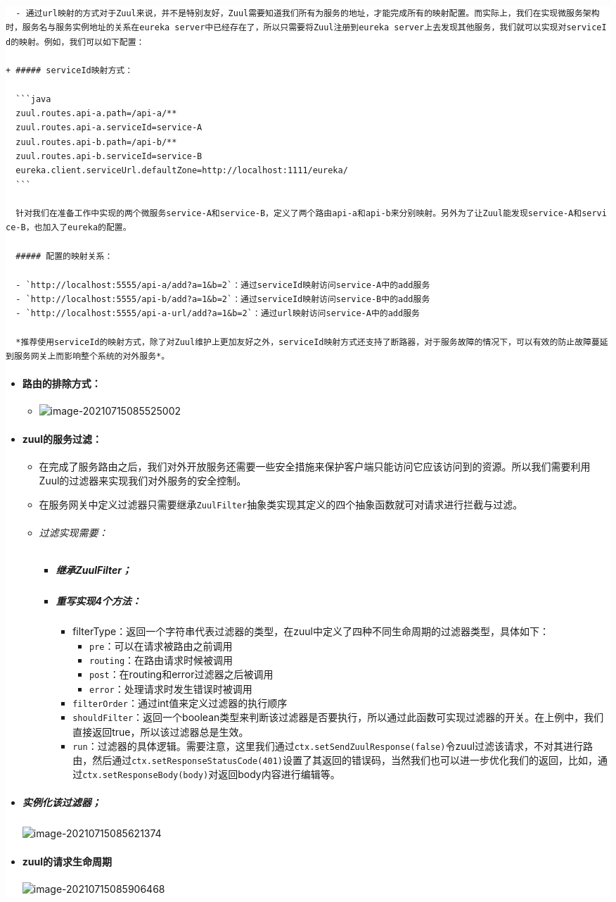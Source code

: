       - 通过url映射的方式对于Zuul来说，并不是特别友好，Zuul需要知道我们所有为服务的地址，才能完成所有的映射配置。而实际上，我们在实现微服务架构时，服务名与服务实例地址的关系在eureka server中已经存在了，所以只需要将Zuul注册到eureka server上去发现其他服务，我们就可以实现对serviceId的映射。例如，我们可以如下配置：

    + ##### serviceId映射方式：

      ```java
      zuul.routes.api-a.path=/api-a/**
      zuul.routes.api-a.serviceId=service-A
      zuul.routes.api-b.path=/api-b/**
      zuul.routes.api-b.serviceId=service-B
      eureka.client.serviceUrl.defaultZone=http://localhost:1111/eureka/
      ```

      针对我们在准备工作中实现的两个微服务service-A和service-B，定义了两个路由api-a和api-b来分别映射。另外为了让Zuul能发现service-A和service-B，也加入了eureka的配置。

      ##### 配置的映射关系：

      - `http://localhost:5555/api-a/add?a=1&b=2`：通过serviceId映射访问service-A中的add服务
      - `http://localhost:5555/api-b/add?a=1&b=2`：通过serviceId映射访问service-B中的add服务
      - `http://localhost:5555/api-a-url/add?a=1&b=2`：通过url映射访问service-A中的add服务

      *推荐使用serviceId的映射方式，除了对Zuul维护上更加友好之外，serviceId映射方式还支持了断路器，对于服务故障的情况下，可以有效的防止故障蔓延到服务网关上而影响整个系统的对外服务*。

  + #### 路由的排除方式：

    + ![image-20210715085525002](https://blogrrw.oss-cn-shenzhen.aliyuncs.com/bloguse/20210716214302.png)

  + #### zuul的服务过滤：

    + 在完成了服务路由之后，我们对外开放服务还需要一些安全措施来保护客户端只能访问它应该访问到的资源。所以我们需要利用Zuul的过滤器来实现我们对外服务的安全控制。

    + 在服务网关中定义过滤器只需要继承`ZuulFilter`抽象类实现其定义的四个抽象函数就可对请求进行拦截与过滤。

    + ###### 过滤实现需要：

      + ##### **继承ZuulFilter；**

      + ##### **重写实现4个方法：**

        + filterType：返回一个字符串代表过滤器的类型，在zuul中定义了四种不同生命周期的过滤器类型，具体如下：
          - `pre`：可以在请求被路由之前调用
          - `routing`：在路由请求时候被调用
          - `post`：在routing和error过滤器之后被调用
          - `error`：处理请求时发生错误时被调用
        + `filterOrder`：通过int值来定义过滤器的执行顺序
        + `shouldFilter`：返回一个boolean类型来判断该过滤器是否要执行，所以通过此函数可实现过滤器的开关。在上例中，我们直接返回true，所以该过滤器总是生效。
        + `run`：过滤器的具体逻辑。需要注意，这里我们通过`ctx.setSendZuulResponse(false)`令zuul过滤该请求，不对其进行路由，然后通过`ctx.setResponseStatusCode(401)`设置了其返回的错误码，当然我们也可以进一步优化我们的返回，比如，通过`ctx.setResponseBody(body)`对返回body内容进行编辑等。

  + ##### **实例化该过滤器**；

    ![image-20210715085621374](https://blogrrw.oss-cn-shenzhen.aliyuncs.com/bloguse/20210716214310.png)

+ #### zuul的请求生命周期

  ![image-20210715085906468](https://blogrrw.oss-cn-shenzhen.aliyuncs.com/bloguse/20210716214312.png)
